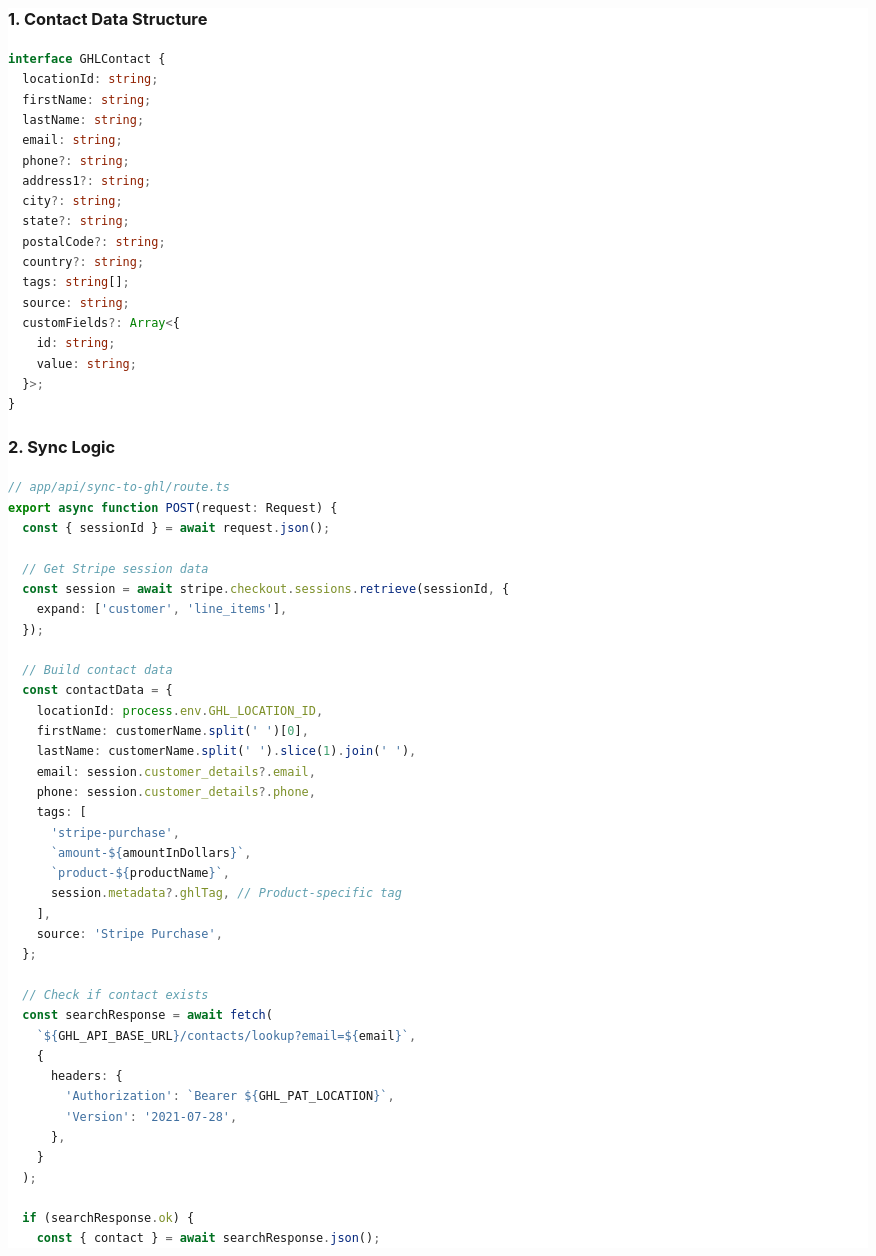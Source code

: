 ### 1. Contact Data Structure

```typescript
interface GHLContact {
  locationId: string;
  firstName: string;
  lastName: string;
  email: string;
  phone?: string;
  address1?: string;
  city?: string;
  state?: string;
  postalCode?: string;
  country?: string;
  tags: string[];
  source: string;
  customFields?: Array<{
    id: string;
    value: string;
  }>;
}
```

### 2. Sync Logic

```typescript
// app/api/sync-to-ghl/route.ts
export async function POST(request: Request) {
  const { sessionId } = await request.json();
  
  // Get Stripe session data
  const session = await stripe.checkout.sessions.retrieve(sessionId, {
    expand: ['customer', 'line_items'],
  });
  
  // Build contact data
  const contactData = {
    locationId: process.env.GHL_LOCATION_ID,
    firstName: customerName.split(' ')[0],
    lastName: customerName.split(' ').slice(1).join(' '),
    email: session.customer_details?.email,
    phone: session.customer_details?.phone,
    tags: [
      'stripe-purchase',
      `amount-${amountInDollars}`,
      `product-${productName}`,
      session.metadata?.ghlTag, // Product-specific tag
    ],
    source: 'Stripe Purchase',
  };
  
  // Check if contact exists
  const searchResponse = await fetch(
    `${GHL_API_BASE_URL}/contacts/lookup?email=${email}`,
    {
      headers: {
        'Authorization': `Bearer ${GHL_PAT_LOCATION}`,
        'Version': '2021-07-28',
      },
    }
  );
  
  if (searchResponse.ok) {
    const { contact } = await searchResponse.json();
```